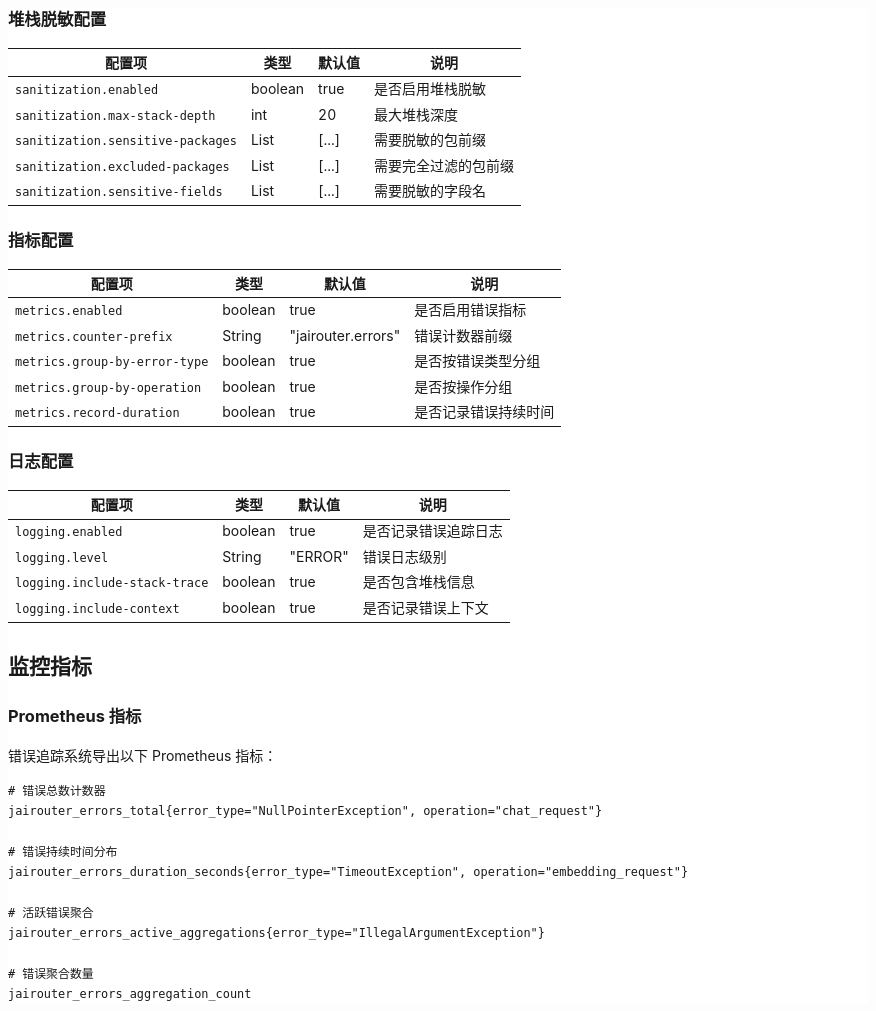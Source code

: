 ### 堆栈脱敏配置

| 配置项 | 类型 | 默认值 | 说明 |
|--------|------|--------|------|
| `sanitization.enabled` | boolean | true | 是否启用堆栈脱敏 |
| `sanitization.max-stack-depth` | int | 20 | 最大堆栈深度 |
| `sanitization.sensitive-packages` | List<String> | [...] | 需要脱敏的包前缀 |
| `sanitization.excluded-packages` | List<String> | [...] | 需要完全过滤的包前缀 |
| `sanitization.sensitive-fields` | List<String> | [...] | 需要脱敏的字段名 |

### 指标配置

| 配置项 | 类型 | 默认值 | 说明 |
|--------|------|--------|------|
| `metrics.enabled` | boolean | true | 是否启用错误指标 |
| `metrics.counter-prefix` | String | "jairouter.errors" | 错误计数器前缀 |
| `metrics.group-by-error-type` | boolean | true | 是否按错误类型分组 |
| `metrics.group-by-operation` | boolean | true | 是否按操作分组 |
| `metrics.record-duration` | boolean | true | 是否记录错误持续时间 |

### 日志配置

| 配置项 | 类型 | 默认值 | 说明 |
|--------|------|--------|------|
| `logging.enabled` | boolean | true | 是否记录错误追踪日志 |
| `logging.level` | String | "ERROR" | 错误日志级别 |
| `logging.include-stack-trace` | boolean | true | 是否包含堆栈信息 |
| `logging.include-context` | boolean | true | 是否记录错误上下文 |

## 监控指标

### Prometheus 指标

错误追踪系统导出以下 Prometheus 指标：

```prometheus
# 错误总数计数器
jairouter_errors_total{error_type="NullPointerException", operation="chat_request"}

# 错误持续时间分布
jairouter_errors_duration_seconds{error_type="TimeoutException", operation="embedding_request"}

# 活跃错误聚合
jairouter_errors_active_aggregations{error_type="IllegalArgumentException"}

# 错误聚合数量
jairouter_errors_aggregation_count
```
